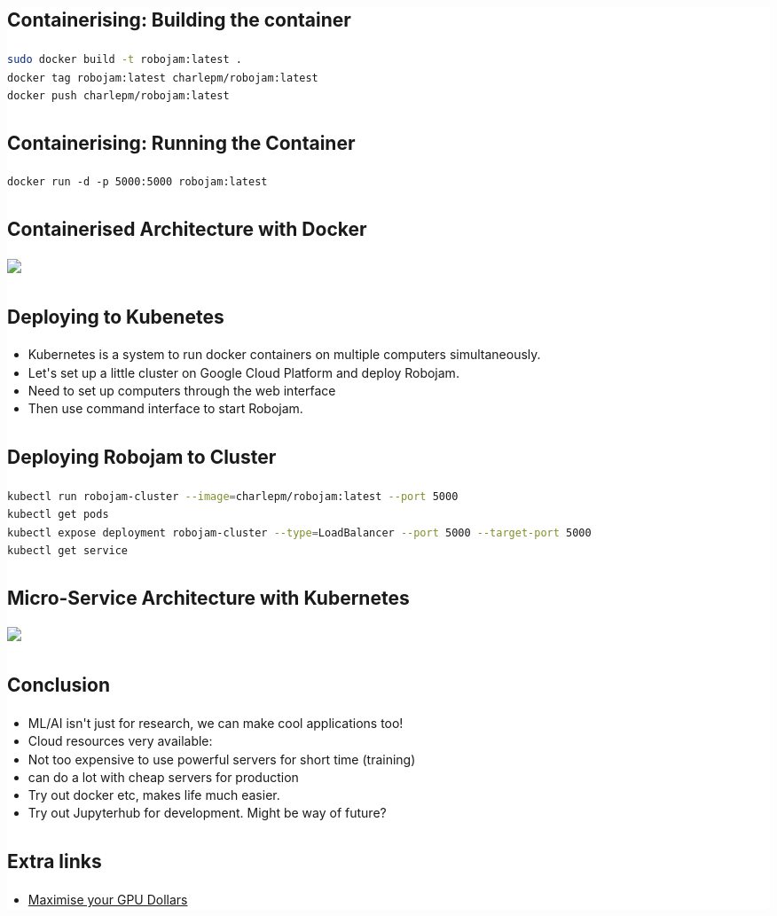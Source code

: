 ## Containerising: Building the container

```bash
sudo docker build -t robojam:latest .
docker tag robojam:latest charlepm/robojam:latest
docker push charlepm/robojam:latest
```

## Containerising: Running the Container

`docker run -d -p 5000:5000 robojam:latest`


## Containerised Architecture with Docker

![]({{site.baseurl}}/assets/dl-on-cloud/robojam-cloud-architecture-docker.png)

## Deploying to Kubenetes

- Kubernetes is a system to run docker containers on multiple computers simultaneously.
- Let's set up a little cluster on Google Cloud Platform and deploy Robojam.
- Need to set up computers through the web interface
- Then use command interface to start Robojam.

## Deploying Robojam to Cluster


```bash
kubectl run robojam-cluster --image=charlepm/robojam:latest --port 5000
kubectl get pods
kubectl expose deployment robojam-cluster --type=LoadBalancer --port 5000 --target-port 5000
kubectl get service
```

## Micro-Service Architecture with Kubernetes

![]({{site.baseurl}}/assets/dl-on-cloud/robojam-cloud-architecture-kubenetes.png)


## Conclusion

- ML/AI isn't just for research, we can make cool applications too!
- Cloud resources very available:
- Not too expensive to use powerful servers for short time (training)
- can do a lot with cheap servers for production
- Try out docker etc, makes life much easier.
- Try out Jupyterhub for development. Might be way of future?

## Extra links

- [Maximise your GPU
Dollars](https://towardsdatascience.com/maximize-your-gpu-dollars-a9133f4e546a)
